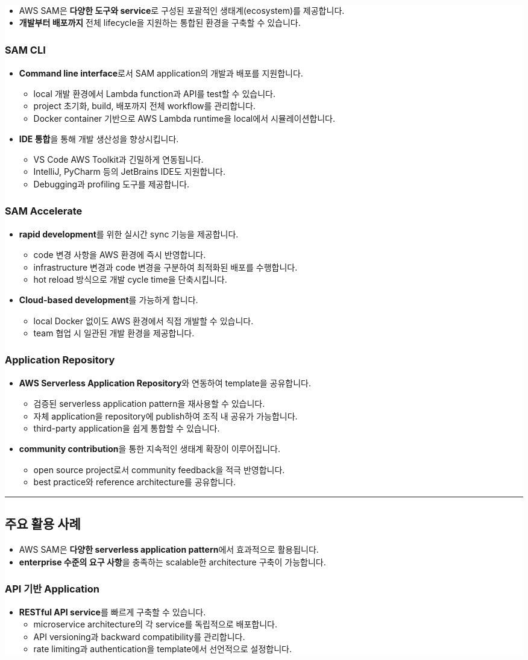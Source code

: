 - AWS SAM은 **다양한 도구와 service**로 구성된 포괄적인 생태계(ecosystem)를 제공합니다.
- **개발부터 배포까지** 전체 lifecycle을 지원하는 통합된 환경을 구축할 수 있습니다.


### SAM CLI

- **Command line interface**로서 SAM application의 개발과 배포를 지원합니다.
    - local 개발 환경에서 Lambda function과 API를 test할 수 있습니다.
    - project 초기화, build, 배포까지 전체 workflow를 관리합니다.
    - Docker container 기반으로 AWS Lambda runtime을 local에서 시뮬레이션합니다.

- **IDE 통합**을 통해 개발 생산성을 향상시킵니다.
    - VS Code AWS Toolkit과 긴밀하게 연동됩니다.
    - IntelliJ, PyCharm 등의 JetBrains IDE도 지원합니다.
    - Debugging과 profiling 도구를 제공합니다.


### SAM Accelerate

- **rapid development**를 위한 실시간 sync 기능을 제공합니다.
    - code 변경 사항을 AWS 환경에 즉시 반영합니다.
    - infrastructure 변경과 code 변경을 구분하여 최적화된 배포를 수행합니다.
    - hot reload 방식으로 개발 cycle time을 단축시킵니다.

- **Cloud-based development**를 가능하게 합니다.
    - local Docker 없이도 AWS 환경에서 직접 개발할 수 있습니다.
    - team 협업 시 일관된 개발 환경을 제공합니다.


### Application Repository

- **AWS Serverless Application Repository**와 연동하여 template을 공유합니다.
    - 검증된 serverless application pattern을 재사용할 수 있습니다.
    - 자체 application을 repository에 publish하여 조직 내 공유가 가능합니다.
    - third-party application을 쉽게 통합할 수 있습니다.

- **community contribution**을 통한 지속적인 생태계 확장이 이루어집니다.
    - open source project로서 community feedback을 적극 반영합니다.
    - best practice와 reference architecture를 공유합니다.


---


## 주요 활용 사례

- AWS SAM은 **다양한 serverless application pattern**에서 효과적으로 활용됩니다.
- **enterprise 수준의 요구 사항**을 충족하는 scalable한 architecture 구축이 가능합니다.


### API 기반 Application

- **RESTful API service**를 빠르게 구축할 수 있습니다.
    - microservice architecture의 각 service를 독립적으로 배포합니다.
    - API versioning과 backward compatibility를 관리합니다.
    - rate limiting과 authentication을 template에서 선언적으로 설정합니다.
